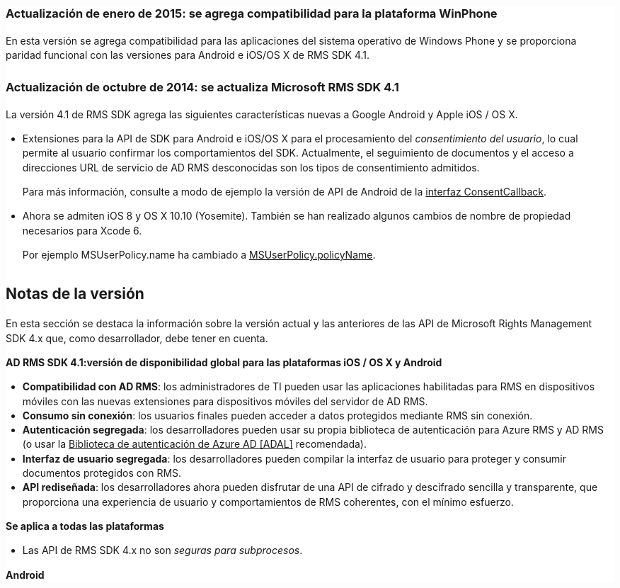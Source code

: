 ### <a name="january-2015-update---adds-winphone-platform-support"></a>Actualización de enero de 2015: se agrega compatibilidad para la plataforma WinPhone

En esta versión se agrega compatibilidad para las aplicaciones del sistema operativo de Windows Phone y se proporciona paridad funcional con las versiones para Android e iOS/OS X de RMS SDK 4.1.

### <a name="october-2014-update---upgrade-to-microsoft-rms-sdk-41"></a>Actualización de octubre de 2014: se actualiza Microsoft RMS SDK 4.1

La versión 4.1 de RMS SDK agrega las siguientes características nuevas a Google Android y Apple iOS / OS X.

-   Extensiones para la API de SDK para Android e iOS/OS X para el procesamiento del *consentimiento del usuario*, lo cual permite al usuario confirmar los comportamientos del SDK. Actualmente, el seguimiento de documentos y el acceso a direcciones URL de servicio de AD RMS desconocidas son los tipos de consentimiento admitidos.

    Para más información, consulte a modo de ejemplo la versión de API de Android de la [interfaz ConsentCallback](https://msdn.microsoft.com/library/dn833503.aspx).

-   Ahora se admiten iOS 8 y OS X 10.10 (Yosemite). También se han realizado algunos cambios de nombre de propiedad necesarios para Xcode 6.

    Por ejemplo MSUserPolicy.name ha cambiado a [MSUserPolicy.policyName](https://msdn.microsoft.com/library/dn790799.aspx).

## <a name="release-notes"></a>Notas de la versión

En esta sección se destaca la información sobre la versión actual y las anteriores de las API de Microsoft Rights Management SDK 4.x que, como desarrollador, debe tener en cuenta.

**AD RMS SDK 4.1:versión de disponibilidad global para las plataformas iOS / OS X y Android**

-   **Compatibilidad con AD RMS**: los administradores de TI pueden usar las aplicaciones habilitadas para RMS en dispositivos móviles con las nuevas extensiones para dispositivos móviles del servidor de AD RMS.
-   **Consumo sin conexión**: los usuarios finales pueden acceder a datos protegidos mediante RMS sin conexión.
-   **Autenticación segregada**: los desarrolladores pueden usar su propia biblioteca de autenticación para Azure RMS y AD RMS (o usar la [Biblioteca de autenticación de Azure AD [ADAL]](https://MSDN.Microsoft.Com/library/jj573266.aspx) recomendada).
-   **Interfaz de usuario segregada**: los desarrolladores pueden compilar la interfaz de usuario para proteger y consumir documentos protegidos con RMS.
-   **API rediseñada**: los desarrolladores ahora pueden disfrutar de una API de cifrado y descifrado sencilla y transparente, que proporciona una experiencia de usuario y comportamientos de RMS coherentes, con el mínimo esfuerzo.

**Se aplica a todas las plataformas**

-   Las API de RMS SDK 4.x no son *seguras para subprocesos*.

**Android**
